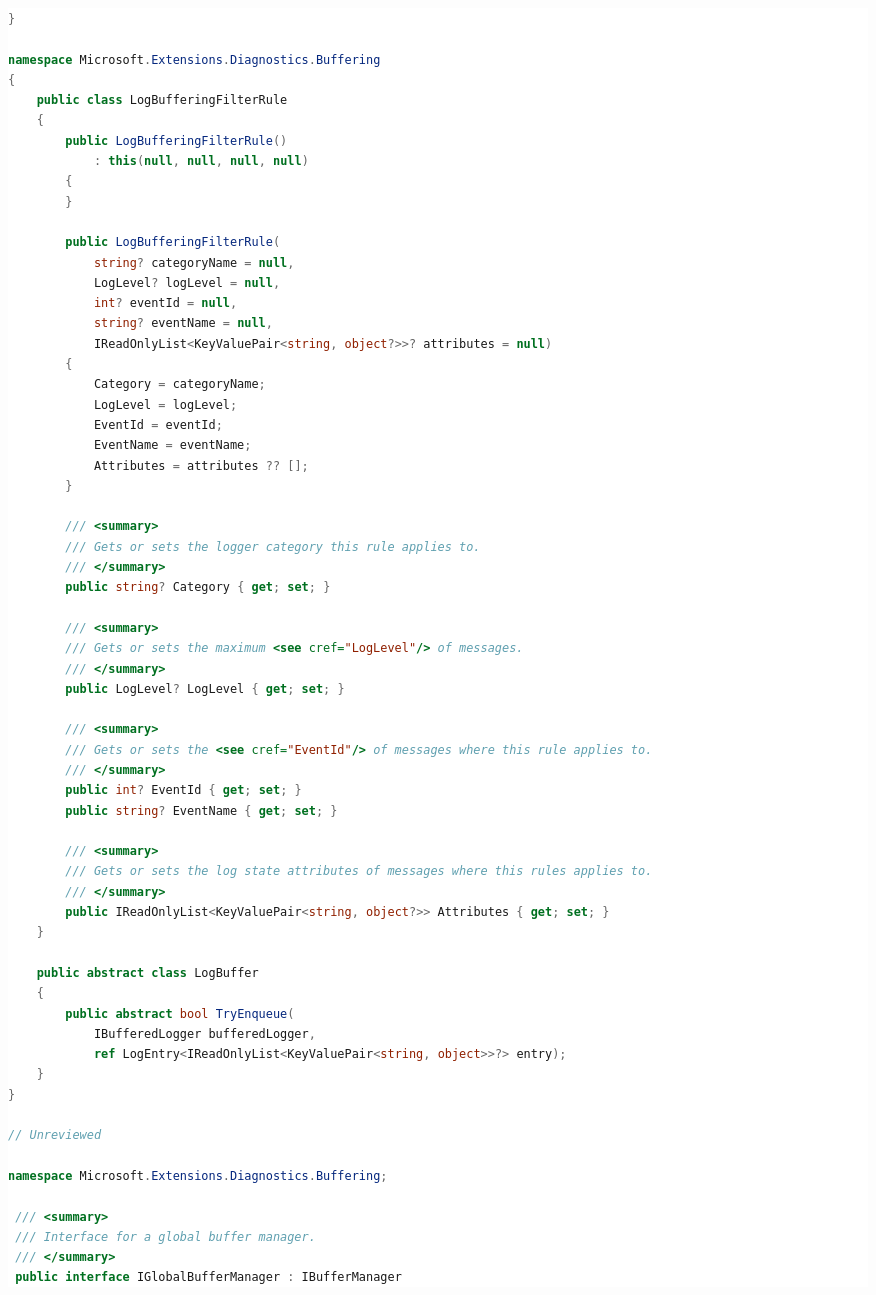 ```csharp
}

namespace Microsoft.Extensions.Diagnostics.Buffering
{
    public class LogBufferingFilterRule
    {
        public LogBufferingFilterRule()
            : this(null, null, null, null)
        {
        }

        public LogBufferingFilterRule(
            string? categoryName = null,
            LogLevel? logLevel = null,
            int? eventId = null,
            string? eventName = null,
            IReadOnlyList<KeyValuePair<string, object?>>? attributes = null)
        {
            Category = categoryName;
            LogLevel = logLevel;
            EventId = eventId;
            EventName = eventName;
            Attributes = attributes ?? [];
        }

        /// <summary>
        /// Gets or sets the logger category this rule applies to.
        /// </summary>
        public string? Category { get; set; }

        /// <summary>
        /// Gets or sets the maximum <see cref="LogLevel"/> of messages.
        /// </summary>
        public LogLevel? LogLevel { get; set; }

        /// <summary>
        /// Gets or sets the <see cref="EventId"/> of messages where this rule applies to.
        /// </summary>
        public int? EventId { get; set; }
        public string? EventName { get; set; }

        /// <summary>
        /// Gets or sets the log state attributes of messages where this rules applies to.
        /// </summary>
        public IReadOnlyList<KeyValuePair<string, object?>> Attributes { get; set; }
    }

    public abstract class LogBuffer
    {
        public abstract bool TryEnqueue(
            IBufferedLogger bufferedLogger,
            ref LogEntry<IReadOnlyList<KeyValuePair<string, object>>?> entry);
    }
}

// Unreviewed

namespace Microsoft.Extensions.Diagnostics.Buffering;

 /// <summary>
 /// Interface for a global buffer manager.
 /// </summary>
 public interface IGlobalBufferManager : IBufferManager
```